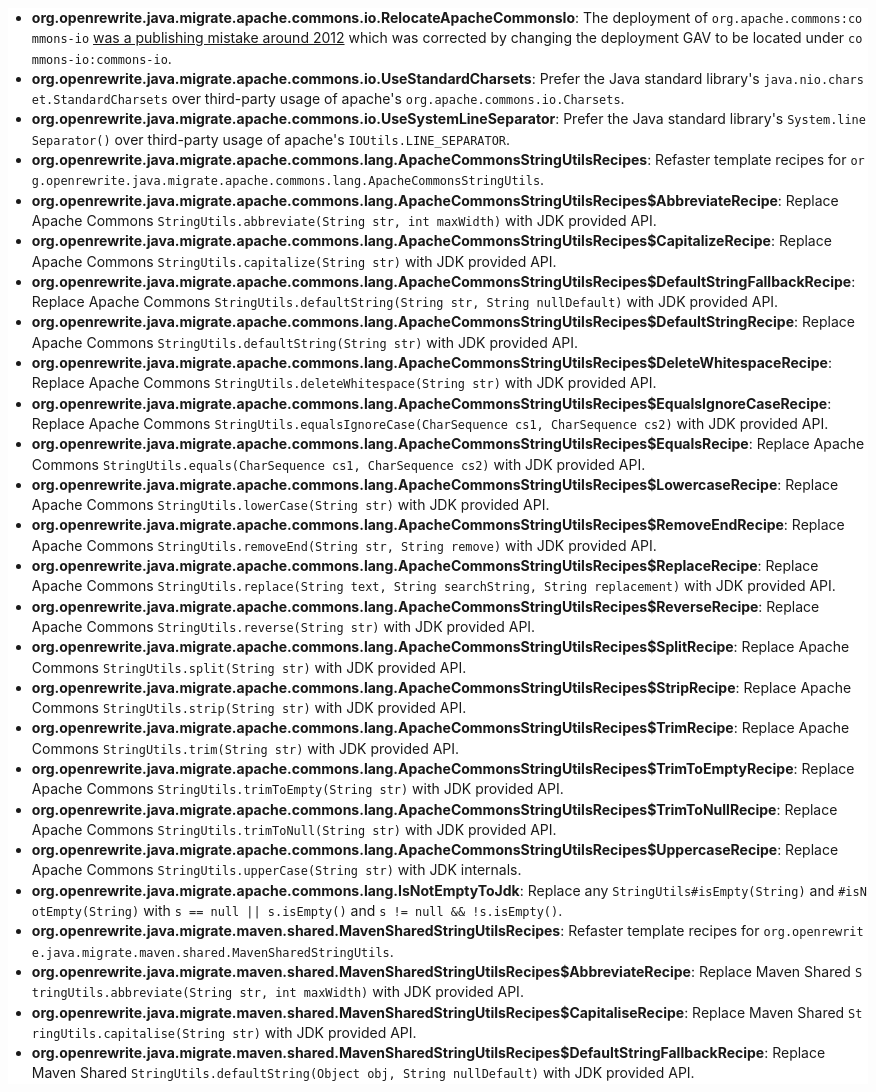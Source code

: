 * **org.openrewrite.java.migrate.apache.commons.io.RelocateApacheCommonsIo**: The deployment of `org.apache.commons:commons-io` [was a publishing mistake around 2012](https://issues.sonatype.org/browse/MVNCENTRAL-244) which was corrected by changing the deployment GAV to be located under `commons-io:commons-io`. 
* **org.openrewrite.java.migrate.apache.commons.io.UseStandardCharsets**: Prefer the Java standard library's `java.nio.charset.StandardCharsets` over third-party usage of apache's `org.apache.commons.io.Charsets`. 
* **org.openrewrite.java.migrate.apache.commons.io.UseSystemLineSeparator**: Prefer the Java standard library's `System.lineSeparator()` over third-party usage of apache's `IOUtils.LINE_SEPARATOR`. 
* **org.openrewrite.java.migrate.apache.commons.lang.ApacheCommonsStringUtilsRecipes**: Refaster template recipes for `org.openrewrite.java.migrate.apache.commons.lang.ApacheCommonsStringUtils`. 
* **org.openrewrite.java.migrate.apache.commons.lang.ApacheCommonsStringUtilsRecipes$AbbreviateRecipe**: Replace Apache Commons `StringUtils.abbreviate(String str, int maxWidth)` with JDK provided API. 
* **org.openrewrite.java.migrate.apache.commons.lang.ApacheCommonsStringUtilsRecipes$CapitalizeRecipe**: Replace Apache Commons `StringUtils.capitalize(String str)` with JDK provided API. 
* **org.openrewrite.java.migrate.apache.commons.lang.ApacheCommonsStringUtilsRecipes$DefaultStringFallbackRecipe**: Replace Apache Commons `StringUtils.defaultString(String str, String nullDefault)` with JDK provided API. 
* **org.openrewrite.java.migrate.apache.commons.lang.ApacheCommonsStringUtilsRecipes$DefaultStringRecipe**: Replace Apache Commons `StringUtils.defaultString(String str)` with JDK provided API. 
* **org.openrewrite.java.migrate.apache.commons.lang.ApacheCommonsStringUtilsRecipes$DeleteWhitespaceRecipe**: Replace Apache Commons `StringUtils.deleteWhitespace(String str)` with JDK provided API. 
* **org.openrewrite.java.migrate.apache.commons.lang.ApacheCommonsStringUtilsRecipes$EqualsIgnoreCaseRecipe**: Replace Apache Commons `StringUtils.equalsIgnoreCase(CharSequence cs1, CharSequence cs2)` with JDK provided API. 
* **org.openrewrite.java.migrate.apache.commons.lang.ApacheCommonsStringUtilsRecipes$EqualsRecipe**: Replace Apache Commons `StringUtils.equals(CharSequence cs1, CharSequence cs2)` with JDK provided API. 
* **org.openrewrite.java.migrate.apache.commons.lang.ApacheCommonsStringUtilsRecipes$LowercaseRecipe**: Replace Apache Commons `StringUtils.lowerCase(String str)` with JDK provided API. 
* **org.openrewrite.java.migrate.apache.commons.lang.ApacheCommonsStringUtilsRecipes$RemoveEndRecipe**: Replace Apache Commons `StringUtils.removeEnd(String str, String remove)` with JDK provided API. 
* **org.openrewrite.java.migrate.apache.commons.lang.ApacheCommonsStringUtilsRecipes$ReplaceRecipe**: Replace Apache Commons `StringUtils.replace(String text, String searchString, String replacement)` with JDK provided API. 
* **org.openrewrite.java.migrate.apache.commons.lang.ApacheCommonsStringUtilsRecipes$ReverseRecipe**: Replace Apache Commons `StringUtils.reverse(String str)` with JDK provided API. 
* **org.openrewrite.java.migrate.apache.commons.lang.ApacheCommonsStringUtilsRecipes$SplitRecipe**: Replace Apache Commons `StringUtils.split(String str)` with JDK provided API. 
* **org.openrewrite.java.migrate.apache.commons.lang.ApacheCommonsStringUtilsRecipes$StripRecipe**: Replace Apache Commons `StringUtils.strip(String str)` with JDK provided API. 
* **org.openrewrite.java.migrate.apache.commons.lang.ApacheCommonsStringUtilsRecipes$TrimRecipe**: Replace Apache Commons `StringUtils.trim(String str)` with JDK provided API. 
* **org.openrewrite.java.migrate.apache.commons.lang.ApacheCommonsStringUtilsRecipes$TrimToEmptyRecipe**: Replace Apache Commons `StringUtils.trimToEmpty(String str)` with JDK provided API. 
* **org.openrewrite.java.migrate.apache.commons.lang.ApacheCommonsStringUtilsRecipes$TrimToNullRecipe**: Replace Apache Commons `StringUtils.trimToNull(String str)` with JDK provided API. 
* **org.openrewrite.java.migrate.apache.commons.lang.ApacheCommonsStringUtilsRecipes$UppercaseRecipe**: Replace Apache Commons `StringUtils.upperCase(String str)` with JDK internals. 
* **org.openrewrite.java.migrate.apache.commons.lang.IsNotEmptyToJdk**: Replace any `StringUtils#isEmpty(String)` and `#isNotEmpty(String)` with `s == null || s.isEmpty()` and `s != null && !s.isEmpty()`. 
* **org.openrewrite.java.migrate.maven.shared.MavenSharedStringUtilsRecipes**: Refaster template recipes for `org.openrewrite.java.migrate.maven.shared.MavenSharedStringUtils`. 
* **org.openrewrite.java.migrate.maven.shared.MavenSharedStringUtilsRecipes$AbbreviateRecipe**: Replace Maven Shared `StringUtils.abbreviate(String str, int maxWidth)` with JDK provided API. 
* **org.openrewrite.java.migrate.maven.shared.MavenSharedStringUtilsRecipes$CapitaliseRecipe**: Replace Maven Shared `StringUtils.capitalise(String str)` with JDK provided API. 
* **org.openrewrite.java.migrate.maven.shared.MavenSharedStringUtilsRecipes$DefaultStringFallbackRecipe**: Replace Maven Shared `StringUtils.defaultString(Object obj, String nullDefault)` with JDK provided API. 